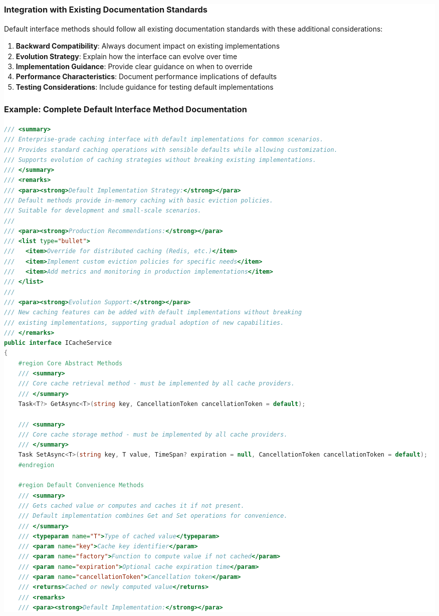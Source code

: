 ### Integration with Existing Documentation Standards

Default interface methods should follow all existing documentation standards with these additional considerations:

1. **Backward Compatibility**: Always document impact on existing implementations
2. **Evolution Strategy**: Explain how the interface can evolve over time
3. **Implementation Guidance**: Provide clear guidance on when to override
4. **Performance Characteristics**: Document performance implications of defaults
5. **Testing Considerations**: Include guidance for testing default implementations

### Example: Complete Default Interface Method Documentation

```csharp
/// <summary>
/// Enterprise-grade caching interface with default implementations for common scenarios.
/// Provides standard caching operations with sensible defaults while allowing customization.
/// Supports evolution of caching strategies without breaking existing implementations.
/// </summary>
/// <remarks>
/// <para><strong>Default Implementation Strategy:</strong></para>
/// Default methods provide in-memory caching with basic eviction policies.
/// Suitable for development and small-scale scenarios.
/// 
/// <para><strong>Production Recommendations:</strong></para>
/// <list type="bullet">
///   <item>Override for distributed caching (Redis, etc.)</item>
///   <item>Implement custom eviction policies for specific needs</item>
///   <item>Add metrics and monitoring in production implementations</item>
/// </list>
/// 
/// <para><strong>Evolution Support:</strong></para>
/// New caching features can be added with default implementations without breaking
/// existing implementations, supporting gradual adoption of new capabilities.
/// </remarks>
public interface ICacheService
{
    #region Core Abstract Methods
    /// <summary>
    /// Core cache retrieval method - must be implemented by all cache providers.
    /// </summary>
    Task<T?> GetAsync<T>(string key, CancellationToken cancellationToken = default);
    
    /// <summary>
    /// Core cache storage method - must be implemented by all cache providers.
    /// </summary>
    Task SetAsync<T>(string key, T value, TimeSpan? expiration = null, CancellationToken cancellationToken = default);
    #endregion

    #region Default Convenience Methods
    /// <summary>
    /// Gets cached value or computes and caches it if not present.
    /// Default implementation combines Get and Set operations for convenience.
    /// </summary>
    /// <typeparam name="T">Type of cached value</typeparam>
    /// <param name="key">Cache key identifier</param>
    /// <param name="factory">Function to compute value if not cached</param>
    /// <param name="expiration">Optional cache expiration time</param>
    /// <param name="cancellationToken">Cancellation token</param>
    /// <returns>Cached or newly computed value</returns>
    /// <remarks>
    /// <para><strong>Default Implementation:</strong></para>
```